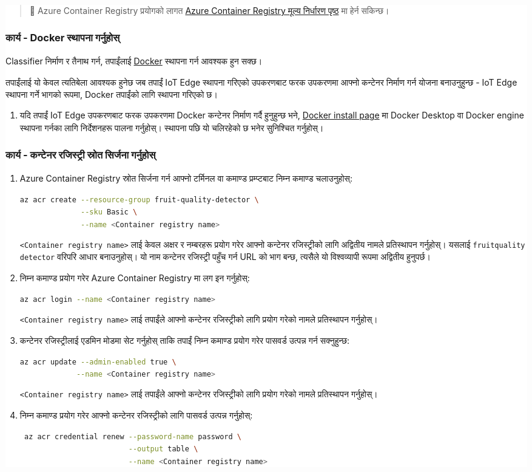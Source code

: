 > 💁 Azure Container Registry प्रयोगको लागत [Azure Container Registry मूल्य निर्धारण पृष्ठ](https://azure.microsoft.com/pricing/details/container-registry/?WT.mc_id=academic-17441-jabenn) मा हेर्न सकिन्छ।

### कार्य - Docker स्थापना गर्नुहोस्

Classifier निर्माण र तैनाथ गर्न, तपाईंलाई [Docker](https://www.docker.com/) स्थापना गर्न आवश्यक हुन सक्छ।

तपाईंलाई यो केवल त्यतिबेला आवश्यक हुनेछ जब तपाईं IoT Edge स्थापना गरिएको उपकरणबाट फरक उपकरणमा आफ्नो कन्टेनर निर्माण गर्न योजना बनाउनुहुन्छ - IoT Edge स्थापना गर्ने भागको रूपमा, Docker तपाईंको लागि स्थापना गरिएको छ।

1. यदि तपाईं IoT Edge उपकरणबाट फरक उपकरणमा Docker कन्टेनर निर्माण गर्दै हुनुहुन्छ भने, [Docker install page](https://www.docker.com/products/docker-desktop) मा Docker Desktop वा Docker engine स्थापना गर्नका लागि निर्देशनहरू पालना गर्नुहोस्। स्थापना पछि यो चलिरहेको छ भनेर सुनिश्चित गर्नुहोस्।

### कार्य - कन्टेनर रजिस्ट्री स्रोत सिर्जना गर्नुहोस्

1. Azure Container Registry स्रोत सिर्जना गर्न आफ्नो टर्मिनल वा कमाण्ड प्रम्प्टबाट निम्न कमाण्ड चलाउनुहोस्:

    ```sh
    az acr create --resource-group fruit-quality-detector \
                  --sku Basic \
                  --name <Container registry name>
    ```

    `<Container registry name>` लाई केवल अक्षर र नम्बरहरू प्रयोग गरेर आफ्नो कन्टेनर रजिस्ट्रीको लागि अद्वितीय नामले प्रतिस्थापन गर्नुहोस्। यसलाई `fruitqualitydetector` वरिपरि आधार बनाउनुहोस्। यो नाम कन्टेनर रजिस्ट्री पहुँच गर्न URL को भाग बन्छ, त्यसैले यो विश्वव्यापी रूपमा अद्वितीय हुनुपर्छ।

1. निम्न कमाण्ड प्रयोग गरेर Azure Container Registry मा लग इन गर्नुहोस्:

    ```sh
    az acr login --name <Container registry name>
    ```

    `<Container registry name>` लाई तपाईंले आफ्नो कन्टेनर रजिस्ट्रीको लागि प्रयोग गरेको नामले प्रतिस्थापन गर्नुहोस्।

1. कन्टेनर रजिस्ट्रीलाई एडमिन मोडमा सेट गर्नुहोस् ताकि तपाईं निम्न कमाण्ड प्रयोग गरेर पासवर्ड उत्पन्न गर्न सक्नुहुन्छ:

    ```sh
    az acr update --admin-enabled true \
                 --name <Container registry name>
    ```

    `<Container registry name>` लाई तपाईंले आफ्नो कन्टेनर रजिस्ट्रीको लागि प्रयोग गरेको नामले प्रतिस्थापन गर्नुहोस्।

1. निम्न कमाण्ड प्रयोग गरेर आफ्नो कन्टेनर रजिस्ट्रीको लागि पासवर्ड उत्पन्न गर्नुहोस्:

    ```sh
     az acr credential renew --password-name password \
                             --output table \
                             --name <Container registry name>
    ```
